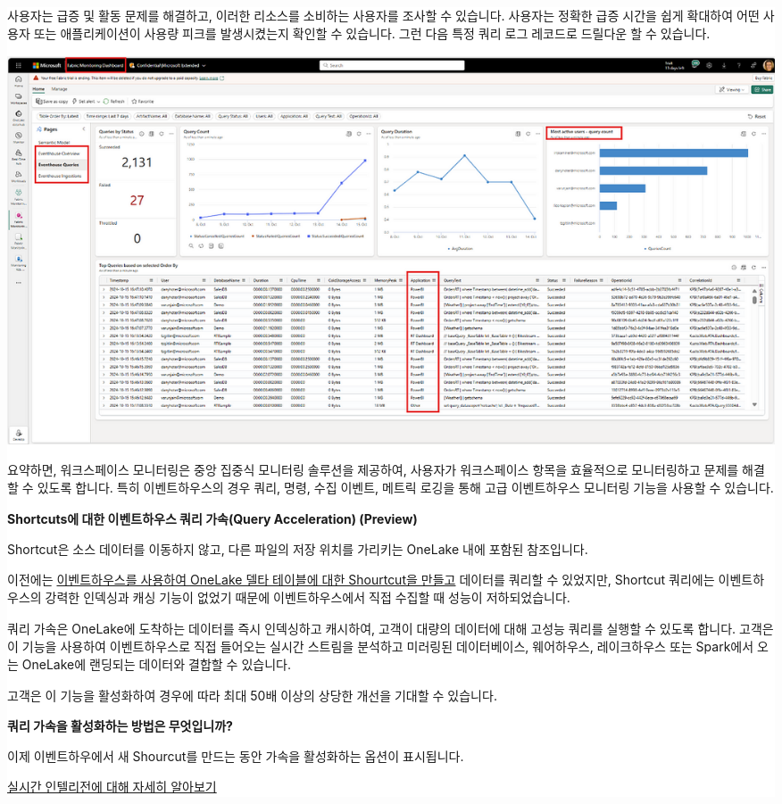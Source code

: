사용자는 급증 및 활동 문제를 해결하고, 이러한 리소스를 소비하는 사용자를 조사할 수 있습니다. 사용자는 정확한 급증 시간을 쉽게 확대하여 어떤 사용자 또는 애플리케이션이 사용량 피크를 발생시켰는지 확인할 수 있습니다. 그런 다음 특정 쿼리 로그 레코드로 드릴다운 할 수 있습니다.

![img](../assets/images/kiyoungkim/fabric-function4-13.png)

요약하면, 워크스페이스 모니터링은 중앙 집중식 모니터링 솔루션을 제공하여, 사용자가 워크스페이스 항목을 효율적으로 모니터링하고 문제를 해결할 수 있도록 합니다. 특히 이벤트하우스의 경우 쿼리, 명령, 수집 이벤트, 메트릭 로깅을 통해 고급 이벤트하우스 모니터링 기능을 사용할 수 있습니다.

**Shortcuts에 대한 이벤트하우스 쿼리 가속(Query Acceleration) (Preview)**

Shortcut은 소스 데이터를 이동하지 않고, 다른 파일의 저장 위치를 가리키는 OneLake 내에 포함된 참조입니다.

이전에는 [이벤트하우스를 사용하여 OneLake 델타 테이블에 대한 Shourtcut을 만들고](https://learn.microsoft.com/fabric/real-time-intelligence/onelake-shortcuts?tabs=onelake-shortcut) 데이터를 쿼리할 수 있었지만, Shortcut 쿼리에는 이벤트하우스의 강력한 인덱싱과 캐싱 기능이 없었기 때문에 이벤트하우스에서 직접 수집할 때 성능이 저하되었습니다.

쿼리 가속은 OneLake에 도착하는 데이터를 즉시 인덱싱하고 캐시하여, 고객이 대량의 데이터에 대해 고성능 쿼리를 실행할 수 있도록 합니다. 고객은 이 기능을 사용하여 이벤트하우스로 직접 들어오는 실시간 스트림을 분석하고 미러링된 데이터베이스, 웨어하우스, 레이크하우스 또는 Spark에서 오는 OneLake에 랜딩되는 데이터와 결합할 수 있습니다.

고객은 이 기능을 활성화하여 경우에 따라 최대 50배 이상의 상당한 개선을 기대할 수 있습니다.

**쿼리 가속을 활성화하는 방법은 무엇입니까?**

이제 이벤트하우에서 새 Shourcut를 만드는 동안 가속을 활성화하는 옵션이 표시됩니다.

[실시간 인텔리전에 대해 자세히 알아보기](https://go.microsoft.com/fwlink/?linkid=2286363)
